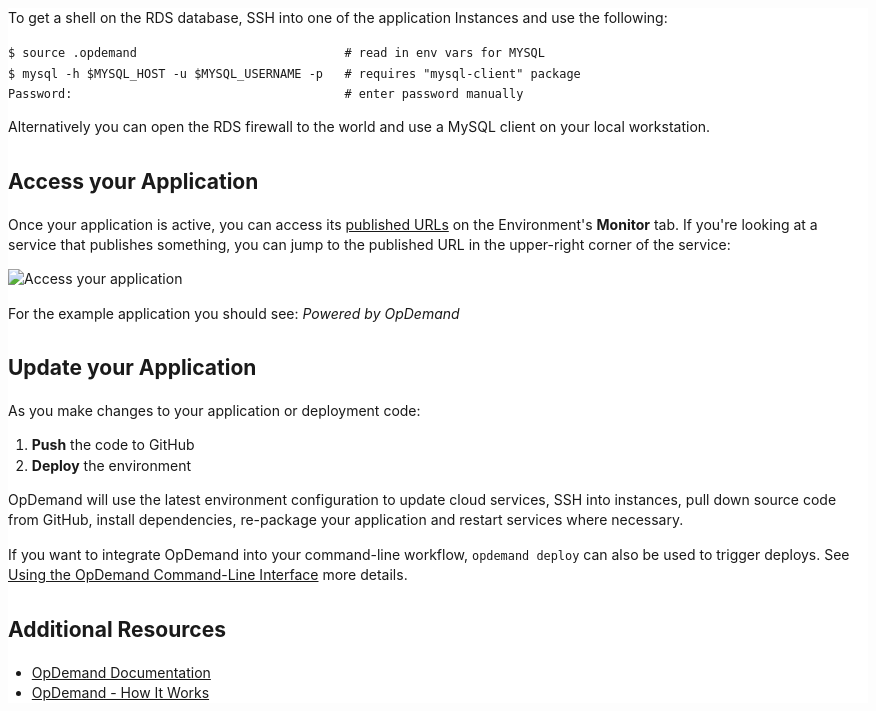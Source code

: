 To get a shell on the RDS database, SSH into one of the application Instances and use the following:

    $ source .opdemand                             # read in env vars for MYSQL
    $ mysql -h $MYSQL_HOST -u $MYSQL_USERNAME -p   # requires "mysql-client" package
    Password:                                      # enter password manually

Alternatively you can open the RDS firewall to the world and use a MySQL client on your local workstation.

## Access your Application

Once your application is active, you can access its [published URLs](http://www.opdemand.com/how-it-works/monitor/) on the Environment's **Monitor** tab.  If you're looking at a service that publishes something, you can jump to the published URL in the upper-right corner of the service:

![Access your application](http://www.opdemand.com/wp-content/uploads/2013/03/Screen-Shot-2013-03-27-at-2.43.09-PM.png)

For the example application you should see: *Powered by OpDemand*

## Update your Application

As you make changes to your application or deployment code:

1. **Push** the code to GitHub
2. **Deploy** the environment

OpDemand will use the latest environment configuration to update cloud services, SSH into instances, pull down source code from GitHub, install dependencies, re-package your application and restart services where necessary.

If you want to integrate OpDemand into your command-line workflow, `opdemand deploy` can also be used to trigger deploys.  See [Using the OpDemand Command-Line Interface](http://www.opdemand.com/docs/) more details.

## Additional Resources

* [OpDemand Documentation](http://www.opdemand.com/docs/)
* [OpDemand - How It Works](https://www.opdemand.com/how-it-works/)